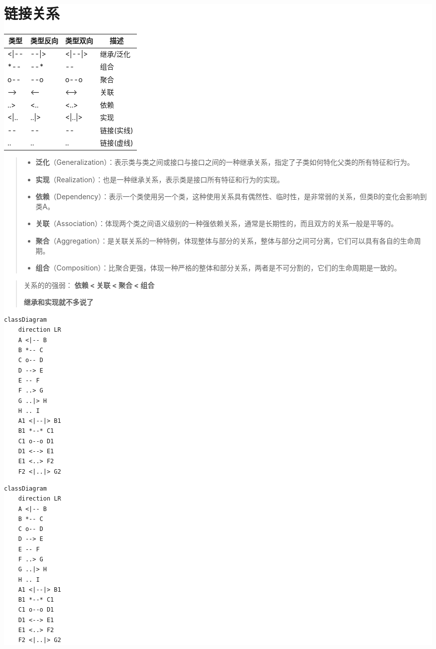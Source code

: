 

# 链接关系

| 类型  | 类型反向 | 类型双向 | 描述       |
| ----- | -------- | -------- | ---------- |
| <\|-- | --\|>    | <\|--\|> | 继承/泛化  |
| *--   | --*      | *--*     | 组合       |
| o--   | --o      | o--o     | 聚合       |
| -->   | <--      | <-->     | 关联       |
| ..>   | <..      | <..>     | 依赖       |
| <\|.. | ..\|>    | <\|..\|> | 实现       |
| --    | --       | --       | 链接(实线) |
| ..    | ..       | ..       | 链接(虚线) |

> - **泛化**‌（Generalization）：表示类与类之间或接口与接口之间的一种继承关系，指定了子类如何特化父类的所有特征和行为。
>
> - ‌**实现**‌（Realization）：也是一种继承关系，表示类是接口所有特征和行为的实现。
> - ‌**依赖**‌（Dependency）：表示一个类使用另一个类，这种使用关系具有偶然性、临时性，是非常弱的关系，但类B的变化会影响到类A。
> - ‌**关联**‌（Association）：体现两个类之间语义级别的一种强依赖关系，通常是长期性的，而且双方的关系一般是平等的。
> - ‌**聚合**‌（Aggregation）：是关联关系的一种特例，体现整体与部分的关系，整体与部分之间可分离，它们可以具有各自的生命周期。
> - ‌**组合**‌（Composition）：比聚合更强，体现一种严格的整体和部分关系，两者是不可分割的，它们的生命周期是一致的。

> 关系的的强弱： **依赖 < 关联 < 聚合 < 组合**
>
> **继承和实现就不多说了**

```text
classDiagram
	direction LR
	A <|-- B
	B *-- C
	C o-- D
	D --> E
	E -- F
	F ..> G
	G ..|> H
	H .. I
	A1 <|--|> B1
	B1 *--* C1
	C1 o--o D1
	D1 <--> E1
	E1 <..> F2
	F2 <|..|> G2
```
```mermaid
classDiagram
	direction LR
	A <|-- B
	B *-- C
	C o-- D
	D --> E
	E -- F
	F ..> G
	G ..|> H
	H .. I
	A1 <|--|> B1
	B1 *--* C1
	C1 o--o D1
	D1 <--> E1
	E1 <..> F2
	F2 <|..|> G2
```